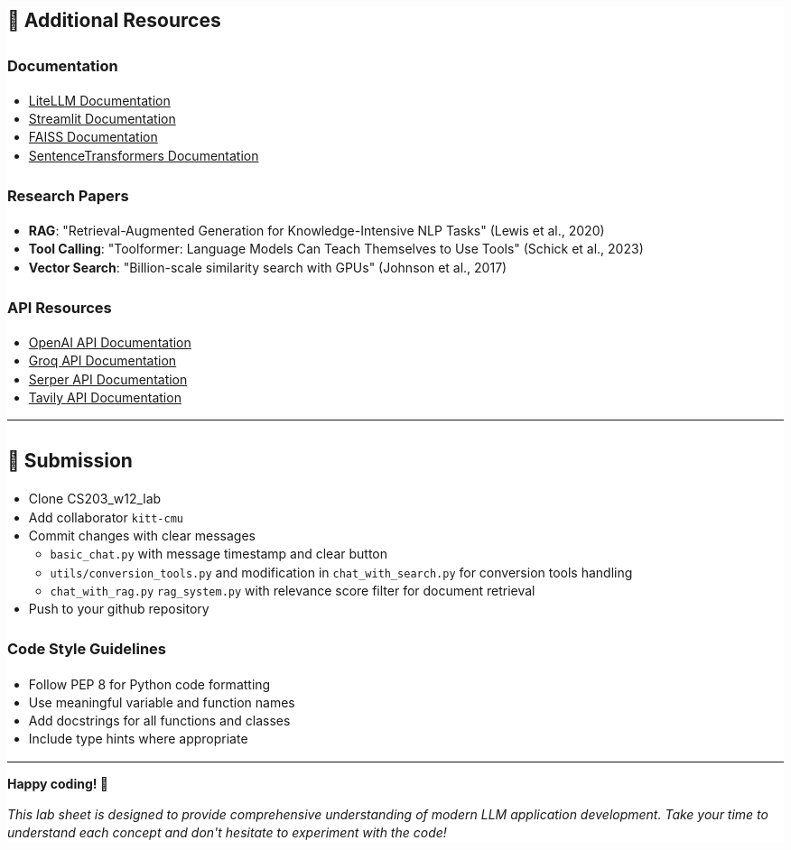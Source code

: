 
## 📖 Additional Resources

### Documentation
- [LiteLLM Documentation](https://docs.litellm.ai/)
- [Streamlit Documentation](https://docs.streamlit.io/)
- [FAISS Documentation](https://faiss.ai/index.html)
- [SentenceTransformers Documentation](https://www.sbert.net/)

### Research Papers
- **RAG**: "Retrieval-Augmented Generation for Knowledge-Intensive NLP Tasks" (Lewis et al., 2020)
- **Tool Calling**: "Toolformer: Language Models Can Teach Themselves to Use Tools" (Schick et al., 2023)
- **Vector Search**: "Billion-scale similarity search with GPUs" (Johnson et al., 2017)

### API Resources
- [OpenAI API Documentation](https://platform.openai.com/docs)
- [Groq API Documentation](https://console.groq.com/docs)
- [Serper API Documentation](https://serper.dev/api-documentation)
- [Tavily API Documentation](https://tavily.com/docs)

---  

## 🤝 Submission
- Clone CS203_w12_lab
- Add collaborator `kitt-cmu`
- Commit changes with clear messages
  - `basic_chat.py` with message timestamp and clear button
  - `utils/conversion_tools.py` and modification in `chat_with_search.py` for conversion tools handling
  - `chat_with_rag.py` `rag_system.py` with relevance score filter for document retrieval
- Push to your github repository

### Code Style Guidelines
- Follow PEP 8 for Python code formatting
- Use meaningful variable and function names
- Add docstrings for all functions and classes
- Include type hints where appropriate

---

**Happy coding! 🚀**

*This lab sheet is designed to provide comprehensive understanding of modern LLM application development. Take your time to understand each concept and don't hesitate to experiment with the code!*